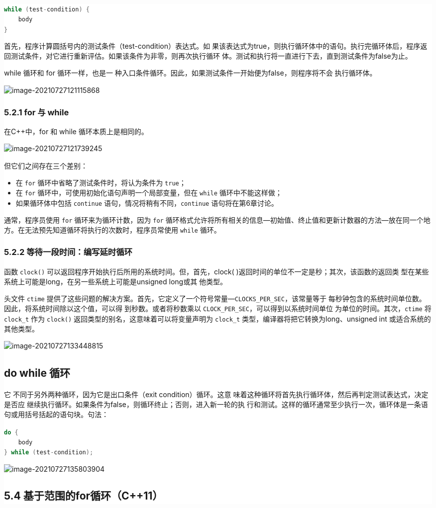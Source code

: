 ```Cpp
while (test-condition) {
    body
}
```

首先，程序计算圆括号内的测试条件（test-condition）表达式。如 果该表达式为true，则执行循环体中的语句。执行完循环体后，程序返 回测试条件，对它进行重新评估。如果该条件为非零，则再次执行循环 体。测试和执行将一直进行下去，直到测试条件为false为止。

while 循环和 for 循环一样，也是一 种入口条件循环。因此，如果测试条件一开始便为false，则程序将不会 执行循环体。

![image-20210727121115868](https://static.fungenomics.com/images/2021/07/image-20210727121115868.png)

### 5.2.1 for 与 while

在C++中，for 和 while 循环本质上是相同的。

![image-20210727121739245](https://static.fungenomics.com/images/2021/07/image-20210727121739245.png)

但它们之间存在三个差别：

- 在 `for` 循环中省略了测试条件时，将认为条件为 `true`；
- 在 `for` 循环中，可使用初始化语句声明一个局部变量，但在 `while` 循环中不能这样做；
- 如果循环体中包括 `continue` 语句，情况将稍有不同，`continue` 语句将在第6章讨论。

通常，程序员使用 `for` 循环来为循环计数，因为 `for` 循环格式允许将所有相关的信息—初始值、终止值和更新计数器的方法—放在同一个地方。在无法预先知道循环将执行的次数时，程序员常使用 `while` 循环。


### 5.2.2 等待一段时间：编写延时循环

函数 `clock()` 可以返回程序开始执行后所用的系统时间。但，首先，clock( )返回时间的单位不一定是秒；其次，该函数的返回类 型在某些系统上可能是long，在另一些系统上可能是unsigned long或其 他类型。

头文件 `ctime` 提供了这些问题的解决方案。首先，它定义了一个符号常量—`CLOCKS_PER_SEC`，该常量等于 每秒钟包含的系统时间单位数。因此，将系统时间除以这个值，可以得 到秒数。或者将秒数乘以 `CLOCK_PER_SEC`，可以得到以系统时间单位 为单位的时间。其次，`ctime` 将 `clock_t` 作为 `clock()` 返回类型的别名，这意味着可以将变量声明为 `clock_t` 类型，编译器将把它转换为long、unsigned int 或适合系统的其他类型。

![image-20210727133448815](https://static.fungenomics.com/images/2021/07/image-20210727133448815.png)

## do while 循环

它 不同于另外两种循环，因为它是出口条件（exit condition）循环。这意 味着这种循环将首先执行循环体，然后再判定测试表达式，决定是否应 继续执行循环。如果条件为false，则循环终止；否则，进入新一轮的执 行和测试。这样的循环通常至少执行一次，循环体是一条语句或用括号括起的语句块。句法：

```Cpp
do {
	body
} while (test-condition);
```

![image-20210727135803904](https://static.fungenomics.com/images/2021/07/image-20210727135803904.png)

## 5.4 基于范围的for循环（C++11）
